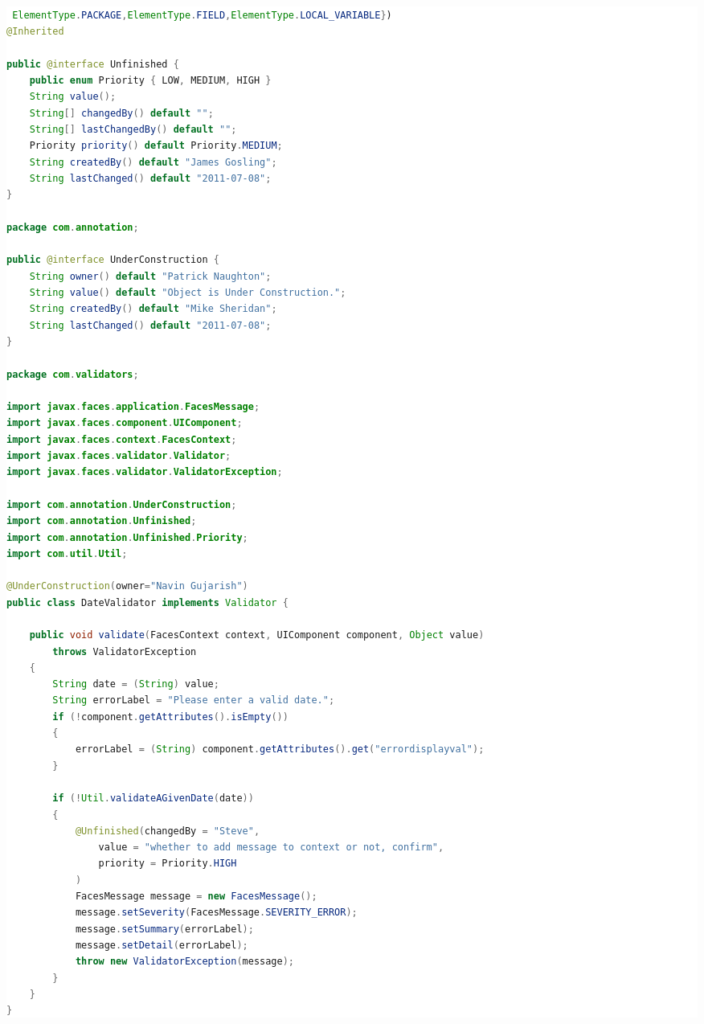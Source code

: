 ```java
 ElementType.PACKAGE,ElementType.FIELD,ElementType.LOCAL_VARIABLE})
@Inherited
 
public @interface Unfinished {
    public enum Priority { LOW, MEDIUM, HIGH }
    String value();
    String[] changedBy() default "";
    String[] lastChangedBy() default "";
    Priority priority() default Priority.MEDIUM;
    String createdBy() default "James Gosling";
    String lastChanged() default "2011-07-08";
}

package com.annotation;
 
public @interface UnderConstruction {
    String owner() default "Patrick Naughton";
    String value() default "Object is Under Construction.";
    String createdBy() default "Mike Sheridan";
    String lastChanged() default "2011-07-08";
}

package com.validators;
 
import javax.faces.application.FacesMessage;
import javax.faces.component.UIComponent;
import javax.faces.context.FacesContext;
import javax.faces.validator.Validator;
import javax.faces.validator.ValidatorException;
 
import com.annotation.UnderConstruction;
import com.annotation.Unfinished;
import com.annotation.Unfinished.Priority;
import com.util.Util;
 
@UnderConstruction(owner="Navin Gujarish")
public class DateValidator implements Validator {
 
    public void validate(FacesContext context, UIComponent component, Object value)
        throws ValidatorException
    {
        String date = (String) value;
        String errorLabel = "Please enter a valid date.";
        if (!component.getAttributes().isEmpty())
        {
            errorLabel = (String) component.getAttributes().get("errordisplayval");
        }
 
        if (!Util.validateAGivenDate(date))
        {
            @Unfinished(changedBy = "Steve",
                value = "whether to add message to context or not, confirm",
                priority = Priority.HIGH
            )
            FacesMessage message = new FacesMessage();
            message.setSeverity(FacesMessage.SEVERITY_ERROR);
            message.setSummary(errorLabel);
            message.setDetail(errorLabel);
            throw new ValidatorException(message);
        }
    }
}
```